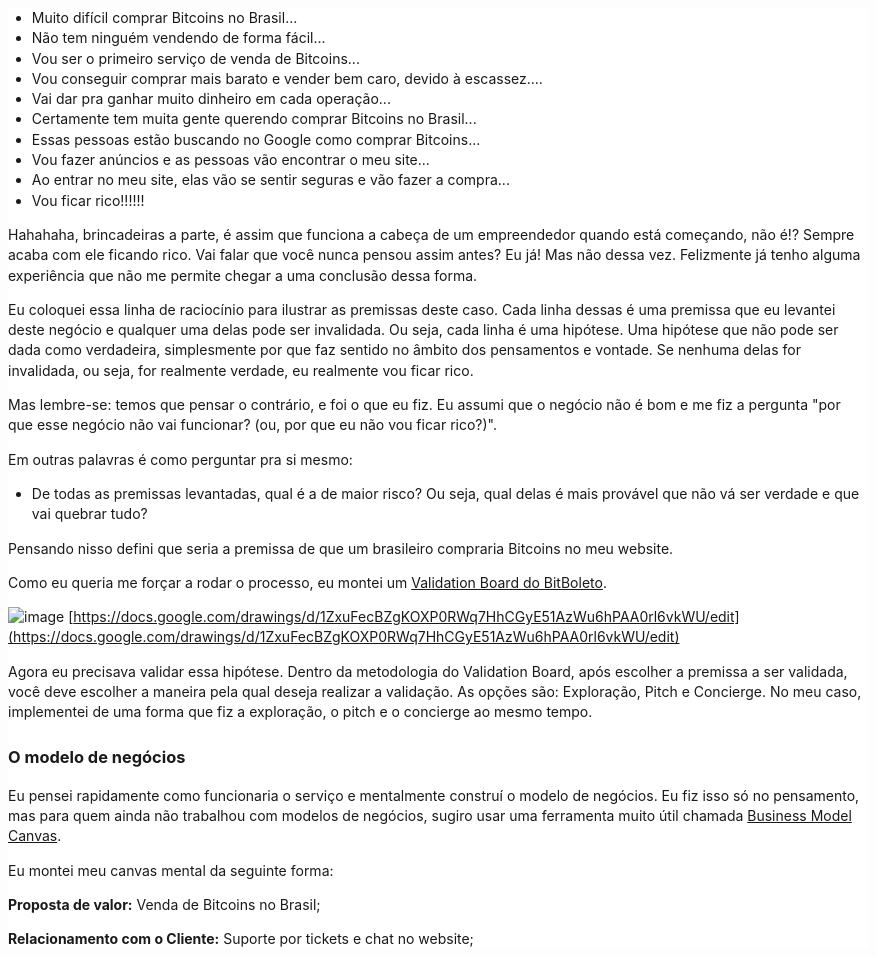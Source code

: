 - Muito difícil comprar Bitcoins no Brasil...
- Não tem ninguém vendendo de forma fácil...
- Vou ser o primeiro serviço de venda de Bitcoins...
- Vou conseguir comprar mais barato e vender bem caro, devido à escassez....
- Vai dar pra ganhar muito dinheiro em cada operação...
- Certamente tem muita gente querendo comprar Bitcoins no Brasil...
- Essas pessoas estão buscando no Google como comprar Bitcoins...
- Vou fazer anúncios e as pessoas vão encontrar o meu site...
- Ao entrar no meu site, elas vão se sentir seguras e vão fazer a compra...
- Vou ficar rico!!!!!!

Hahahaha, brincadeiras a parte, é assim que funciona a cabeça de um empreendedor quando está começando, não é!? Sempre acaba com ele ficando rico. Vai falar que você nunca pensou assim antes? Eu já! Mas não dessa vez. Felizmente já tenho alguma experiência que não me permite chegar a uma conclusão dessa forma.

Eu coloquei essa linha de raciocínio para ilustrar as premissas deste caso. Cada linha dessas é uma premissa que eu levantei deste negócio e qualquer uma delas pode ser invalidada. Ou seja, cada linha é uma hipótese. Uma hipótese que não pode ser dada como verdadeira, simplesmente por que faz sentido no âmbito dos pensamentos e vontade. Se nenhuma delas for invalidada, ou seja, for realmente verdade, eu realmente vou ficar rico.

Mas lembre-se: temos que pensar o contrário, e foi o que eu fiz. Eu assumi que o negócio não é bom e me fiz a pergunta "por que esse negócio não vai funcionar? (ou, por que eu não vou ficar rico?)".

Em outras palavras é como perguntar pra si mesmo:
- De todas as premissas levantadas, qual é a de maior risco? Ou seja, qual delas é mais provável que não vá ser verdade e que vai quebrar tudo?

Pensando nisso defini que seria a premissa de que um brasileiro compraria Bitcoins no meu website.

Como eu queria me forçar a rodar o processo, eu montei um [Validation Board do BitBoleto](https://docs.google.com/drawings/d/1ZxuFecBZgKOXP0RWq7HhCGyE51AzWu6hPAA0rl6vkWU/edit).

![image](/images/posts/2013-07-16/bitboleto-validation-board.png)
[https://docs.google.com/drawings/d/1ZxuFecBZgKOXP0RWq7HhCGyE51AzWu6hPAA0rl6vkWU/edit](https://docs.google.com/drawings/d/1ZxuFecBZgKOXP0RWq7HhCGyE51AzWu6hPAA0rl6vkWU/edit)

Agora eu precisava validar essa hipótese. Dentro da metodologia do Validation Board, após escolher a premissa a ser validada, você deve escolher a maneira pela qual deseja realizar a validação. As opções são: Exploração, Pitch e Concierge. No meu caso, implementei de uma forma que fiz a exploração, o pitch e o concierge ao mesmo tempo.

### O modelo de negócios

Eu pensei rapidamente como funcionaria o serviço e mentalmente construí o modelo de negócios. Eu fiz isso só no pensamento, mas para quem ainda não trabalhou com modelos de negócios, sugiro usar uma ferramenta muito útil chamada [Business Model Canvas](http://www.businessmodelgeneration.com/canvas).

Eu montei meu canvas mental da seguinte forma:

**Proposta de valor:** Venda de Bitcoins no Brasil;

**Relacionamento com o Cliente:** Suporte por tickets e chat no website;

